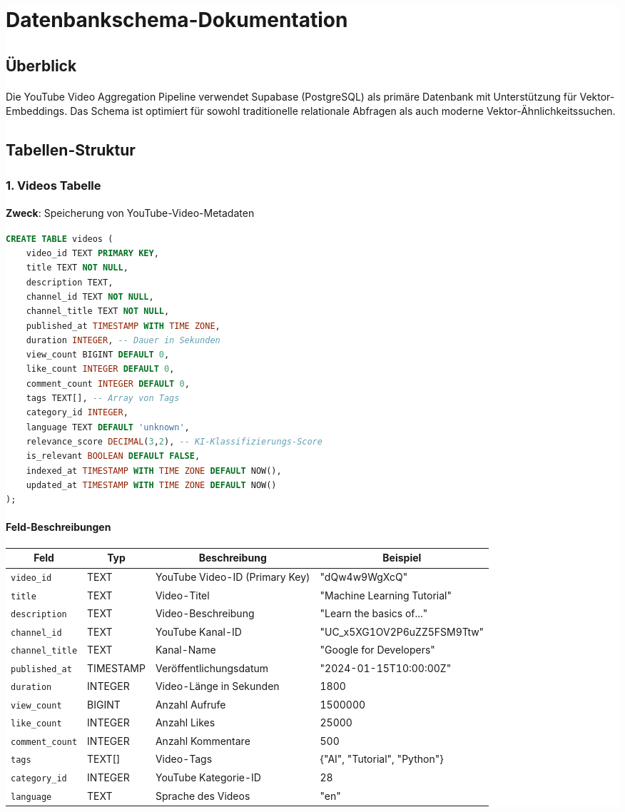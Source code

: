 # Datenbankschema-Dokumentation

## Überblick

Die YouTube Video Aggregation Pipeline verwendet Supabase (PostgreSQL) als primäre Datenbank mit Unterstützung für Vektor-Embeddings. Das Schema ist optimiert für sowohl traditionelle relationale Abfragen als auch moderne Vektor-Ähnlichkeitssuchen.

## Tabellen-Struktur

### 1. Videos Tabelle

**Zweck**: Speicherung von YouTube-Video-Metadaten

```sql
CREATE TABLE videos (
    video_id TEXT PRIMARY KEY,
    title TEXT NOT NULL,
    description TEXT,
    channel_id TEXT NOT NULL,
    channel_title TEXT NOT NULL,
    published_at TIMESTAMP WITH TIME ZONE,
    duration INTEGER, -- Dauer in Sekunden
    view_count BIGINT DEFAULT 0,
    like_count INTEGER DEFAULT 0,
    comment_count INTEGER DEFAULT 0,
    tags TEXT[], -- Array von Tags
    category_id INTEGER,
    language TEXT DEFAULT 'unknown',
    relevance_score DECIMAL(3,2), -- KI-Klassifizierungs-Score
    is_relevant BOOLEAN DEFAULT FALSE,
    indexed_at TIMESTAMP WITH TIME ZONE DEFAULT NOW(),
    updated_at TIMESTAMP WITH TIME ZONE DEFAULT NOW()
);
```

#### Feld-Beschreibungen

| Feld | Typ | Beschreibung | Beispiel |
|------|-----|--------------|----------|
| `video_id` | TEXT | YouTube Video-ID (Primary Key) | "dQw4w9WgXcQ" |
| `title` | TEXT | Video-Titel | "Machine Learning Tutorial" |
| `description` | TEXT | Video-Beschreibung | "Learn the basics of..." |
| `channel_id` | TEXT | YouTube Kanal-ID | "UC_x5XG1OV2P6uZZ5FSM9Ttw" |
| `channel_title` | TEXT | Kanal-Name | "Google for Developers" |
| `published_at` | TIMESTAMP | Veröffentlichungsdatum | "2024-01-15T10:00:00Z" |
| `duration` | INTEGER | Video-Länge in Sekunden | 1800 |
| `view_count` | BIGINT | Anzahl Aufrufe | 1500000 |
| `like_count` | INTEGER | Anzahl Likes | 25000 |
| `comment_count` | INTEGER | Anzahl Kommentare | 500 |
| `tags` | TEXT[] | Video-Tags | {"AI", "Tutorial", "Python"} |
| `category_id` | INTEGER | YouTube Kategorie-ID | 28 |
| `language` | TEXT | Sprache des Videos | "en" |
